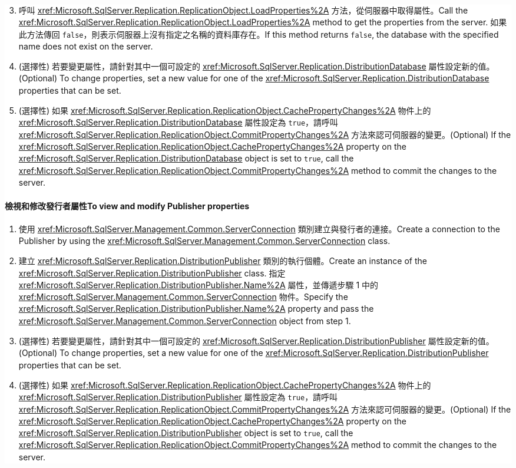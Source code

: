 3.  <span data-ttu-id="6e2b7-167">呼叫 <xref:Microsoft.SqlServer.Replication.ReplicationObject.LoadProperties%2A> 方法，從伺服器中取得屬性。</span><span class="sxs-lookup"><span data-stu-id="6e2b7-167">Call the <xref:Microsoft.SqlServer.Replication.ReplicationObject.LoadProperties%2A> method to get the properties from the server.</span></span> <span data-ttu-id="6e2b7-168">如果此方法傳回 `false`，則表示伺服器上沒有指定之名稱的資料庫存在。</span><span class="sxs-lookup"><span data-stu-id="6e2b7-168">If this method returns `false`, the database with the specified name does not exist on the server.</span></span>  
  
4.  <span data-ttu-id="6e2b7-169">(選擇性) 若要變更屬性，請針對其中一個可設定的 <xref:Microsoft.SqlServer.Replication.DistributionDatabase> 屬性設定新的值。</span><span class="sxs-lookup"><span data-stu-id="6e2b7-169">(Optional) To change properties, set a new value for one of the <xref:Microsoft.SqlServer.Replication.DistributionDatabase> properties that can be set.</span></span>  
  
5.  <span data-ttu-id="6e2b7-170">(選擇性) 如果 <xref:Microsoft.SqlServer.Replication.ReplicationObject.CachePropertyChanges%2A> 物件上的 <xref:Microsoft.SqlServer.Replication.DistributionDatabase> 屬性設定為 `true`，請呼叫 <xref:Microsoft.SqlServer.Replication.ReplicationObject.CommitPropertyChanges%2A> 方法來認可伺服器的變更。</span><span class="sxs-lookup"><span data-stu-id="6e2b7-170">(Optional) If the <xref:Microsoft.SqlServer.Replication.ReplicationObject.CachePropertyChanges%2A> property on the <xref:Microsoft.SqlServer.Replication.DistributionDatabase> object is set to `true`, call the <xref:Microsoft.SqlServer.Replication.ReplicationObject.CommitPropertyChanges%2A> method to commit the changes to the server.</span></span>  
  
#### <a name="to-view-and-modify-publisher-properties"></a><span data-ttu-id="6e2b7-171">檢視和修改發行者屬性</span><span class="sxs-lookup"><span data-stu-id="6e2b7-171">To view and modify Publisher properties</span></span>  
  
1.  <span data-ttu-id="6e2b7-172">使用 <xref:Microsoft.SqlServer.Management.Common.ServerConnection> 類別建立與發行者的連接。</span><span class="sxs-lookup"><span data-stu-id="6e2b7-172">Create a connection to the Publisher by using the <xref:Microsoft.SqlServer.Management.Common.ServerConnection> class.</span></span>  
  
2.  <span data-ttu-id="6e2b7-173">建立 <xref:Microsoft.SqlServer.Replication.DistributionPublisher> 類別的執行個體。</span><span class="sxs-lookup"><span data-stu-id="6e2b7-173">Create an instance of the <xref:Microsoft.SqlServer.Replication.DistributionPublisher> class.</span></span> <span data-ttu-id="6e2b7-174">指定 <xref:Microsoft.SqlServer.Replication.DistributionPublisher.Name%2A> 屬性，並傳遞步驟 1 中的 <xref:Microsoft.SqlServer.Management.Common.ServerConnection> 物件。</span><span class="sxs-lookup"><span data-stu-id="6e2b7-174">Specify the <xref:Microsoft.SqlServer.Replication.DistributionPublisher.Name%2A> property and pass the <xref:Microsoft.SqlServer.Management.Common.ServerConnection> object from step 1.</span></span>  
  
3.  <span data-ttu-id="6e2b7-175">(選擇性) 若要變更屬性，請針對其中一個可設定的 <xref:Microsoft.SqlServer.Replication.DistributionPublisher> 屬性設定新的值。</span><span class="sxs-lookup"><span data-stu-id="6e2b7-175">(Optional) To change properties, set a new value for one of the <xref:Microsoft.SqlServer.Replication.DistributionPublisher> properties that can be set.</span></span>  
  
4.  <span data-ttu-id="6e2b7-176">(選擇性) 如果 <xref:Microsoft.SqlServer.Replication.ReplicationObject.CachePropertyChanges%2A> 物件上的 <xref:Microsoft.SqlServer.Replication.DistributionPublisher> 屬性設定為 `true`，請呼叫 <xref:Microsoft.SqlServer.Replication.ReplicationObject.CommitPropertyChanges%2A> 方法來認可伺服器的變更。</span><span class="sxs-lookup"><span data-stu-id="6e2b7-176">(Optional) If the <xref:Microsoft.SqlServer.Replication.ReplicationObject.CachePropertyChanges%2A> property on the <xref:Microsoft.SqlServer.Replication.DistributionPublisher> object is set to `true`, call the <xref:Microsoft.SqlServer.Replication.ReplicationObject.CommitPropertyChanges%2A> method to commit the changes to the server.</span></span>  
  